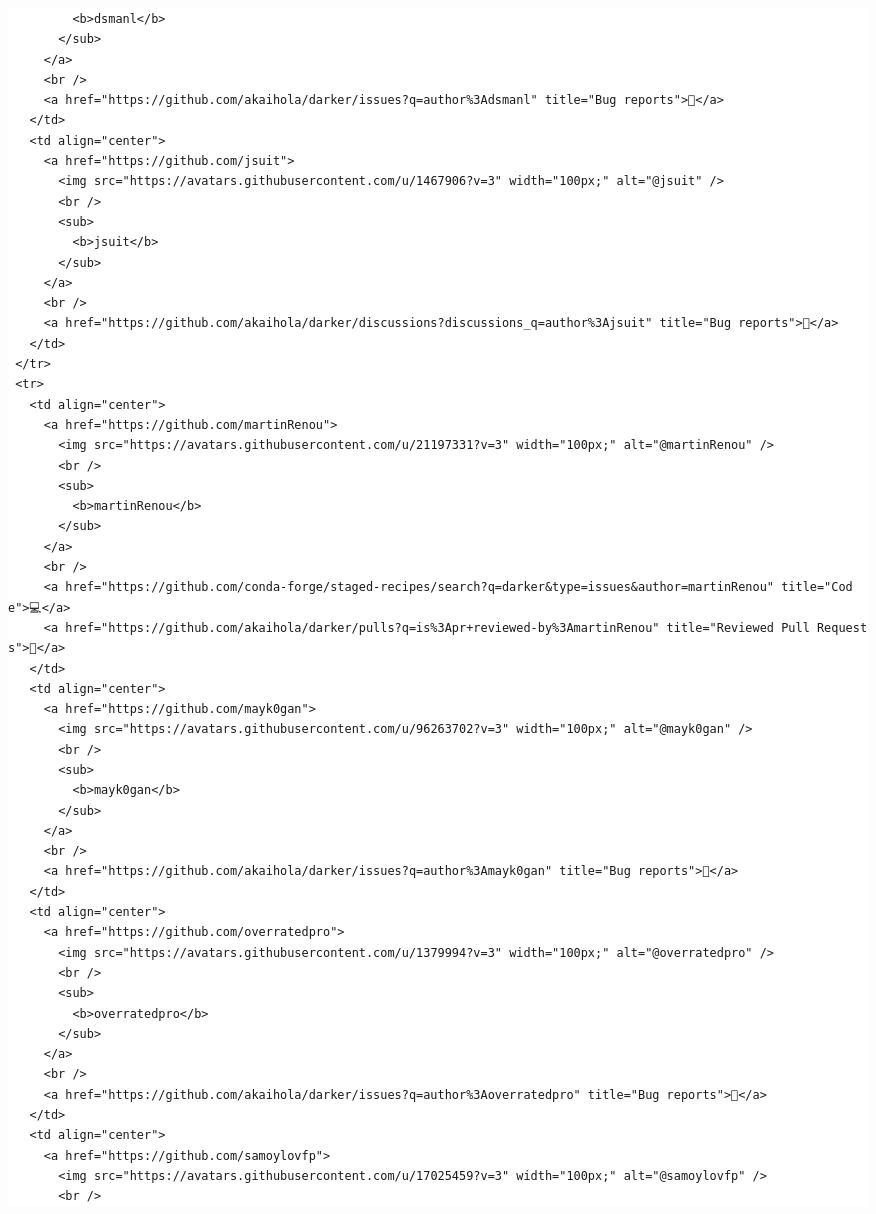              <b>dsmanl</b>
           </sub>
         </a>
         <br />
         <a href="https://github.com/akaihola/darker/issues?q=author%3Adsmanl" title="Bug reports">🐛</a>
       </td>
       <td align="center">
         <a href="https://github.com/jsuit">
           <img src="https://avatars.githubusercontent.com/u/1467906?v=3" width="100px;" alt="@jsuit" />
           <br />
           <sub>
             <b>jsuit</b>
           </sub>
         </a>
         <br />
         <a href="https://github.com/akaihola/darker/discussions?discussions_q=author%3Ajsuit" title="Bug reports">🐛</a>
       </td>
     </tr>
     <tr>
       <td align="center">
         <a href="https://github.com/martinRenou">
           <img src="https://avatars.githubusercontent.com/u/21197331?v=3" width="100px;" alt="@martinRenou" />
           <br />
           <sub>
             <b>martinRenou</b>
           </sub>
         </a>
         <br />
         <a href="https://github.com/conda-forge/staged-recipes/search?q=darker&type=issues&author=martinRenou" title="Code">💻</a>
         <a href="https://github.com/akaihola/darker/pulls?q=is%3Apr+reviewed-by%3AmartinRenou" title="Reviewed Pull Requests">👀</a>
       </td>
       <td align="center">
         <a href="https://github.com/mayk0gan">
           <img src="https://avatars.githubusercontent.com/u/96263702?v=3" width="100px;" alt="@mayk0gan" />
           <br />
           <sub>
             <b>mayk0gan</b>
           </sub>
         </a>
         <br />
         <a href="https://github.com/akaihola/darker/issues?q=author%3Amayk0gan" title="Bug reports">🐛</a>
       </td>
       <td align="center">
         <a href="https://github.com/overratedpro">
           <img src="https://avatars.githubusercontent.com/u/1379994?v=3" width="100px;" alt="@overratedpro" />
           <br />
           <sub>
             <b>overratedpro</b>
           </sub>
         </a>
         <br />
         <a href="https://github.com/akaihola/darker/issues?q=author%3Aoverratedpro" title="Bug reports">🐛</a>
       </td>
       <td align="center">
         <a href="https://github.com/samoylovfp">
           <img src="https://avatars.githubusercontent.com/u/17025459?v=3" width="100px;" alt="@samoylovfp" />
           <br />